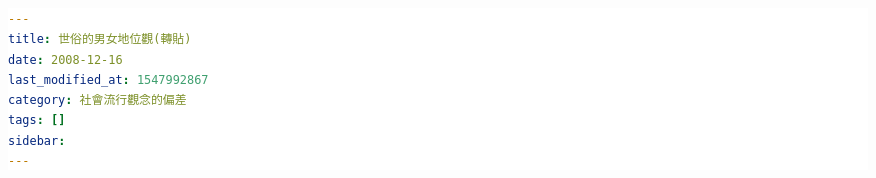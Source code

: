 ```yaml
---
title: 世俗的男女地位觀(轉貼)
date: 2008-12-16
last_modified_at: 1547992867
category: 社會流行觀念的偏差
tags: []
sidebar: 
---
```

